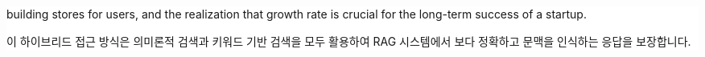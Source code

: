 building stores for users, and the realization that growth rate is crucial for the long-term success
of a startup.
</code></pre>
<p>이 하이브리드 접근 방식은 의미론적 검색과 키워드 기반 검색을 모두 활용하여 RAG 시스템에서 보다 정확하고 문맥을 인식하는 응답을 보장합니다.</p>
